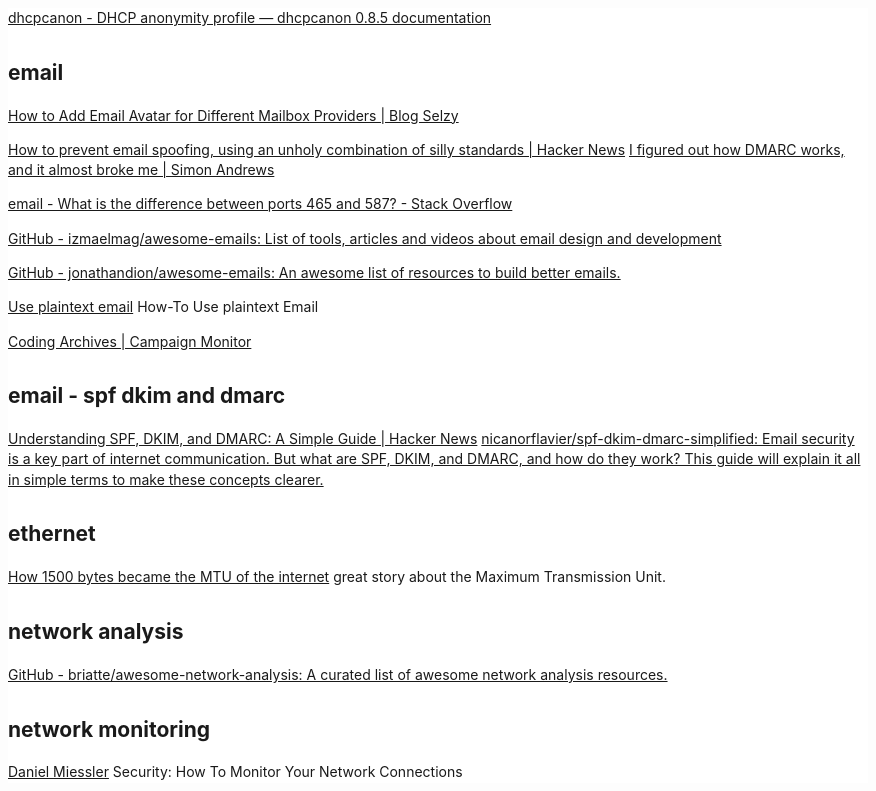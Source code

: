 [dhcpcanon - DHCP anonymity profile — dhcpcanon 0.8.5 documentation](https://dhcpcanon.readthedocs.io/en/latest/)

## email

[How to Add Email Avatar for Different Mailbox Providers | Blog Selzy](https://selzy.com/en/blog/email-avatar)

[How to prevent email spoofing, using an unholy combination of silly standards | Hacker News](https://news.ycombinator.com/item?id=28192269)
[I figured out how DMARC works, and it almost broke me | Simon Andrews](https://simonandrews.ca/articles/how-to-set-up-spf-dkim-dmarc)

[email - What is the difference between ports 465 and 587? - Stack Overflow](https://stackoverflow.com/questions/15796530/what-is-the-difference-between-ports-465-and-587)

[GitHub - izmaelmag/awesome-emails: List of tools, articles and videos about email design and development](https://github.com/izmaelmag/awesome-emails)

[GitHub - jonathandion/awesome-emails: An awesome list of resources to build better emails.](https://github.com/jonathandion/awesome-emails)

[Use plaintext email](https://useplaintext.email/)
How-To Use plaintext Email

[Coding Archives | Campaign Monitor](https://www.campaignmonitor.com/resources/browse/topic/coding/)

## email - spf dkim and dmarc

[Understanding SPF, DKIM, and DMARC: A Simple Guide | Hacker News](https://news.ycombinator.com/item?id=40708476)
[nicanorflavier/spf-dkim-dmarc-simplified: Email security is a key part of internet communication. But what are SPF, DKIM, and DMARC, and how do they work? This guide will explain it all in simple terms to make these concepts clearer.](https://github.com/nicanorflavier/spf-dkim-dmarc-simplified)

## ethernet

[How 1500 bytes became the MTU of the internet](https://blog.benjojo.co.uk/post/why-is-ethernet-mtu-1500)
great story about the Maximum Transmission Unit.

## network analysis

[GitHub - briatte/awesome-network-analysis: A curated list of awesome network analysis resources.](https://github.com/briatte/awesome-network-analysis)

## network monitoring

[Daniel Miessler](https://danielmiessler.com/blog/security-how-to-monitor-your-network-connections/)
Security: How To Monitor Your Network Connections
